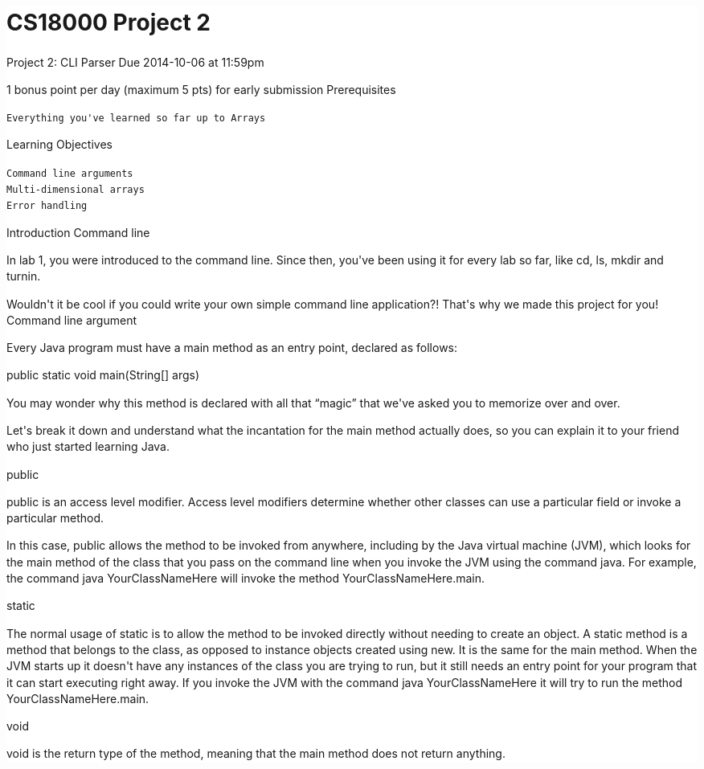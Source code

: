 CS18000 Project 2
=====

Project 2: CLI Parser
Due 2014-10-06 at 11:59pm

1 bonus point per day (maximum 5 pts) for early submission
Prerequisites

    Everything you've learned so far up to Arrays

Learning Objectives

    Command line arguments
    Multi-dimensional arrays
    Error handling

Introduction
Command line

In lab 1, you were introduced to the command line. Since then, you've been using it for every lab so far, like cd, ls, mkdir and turnin.

Wouldn't it be cool if you could write your own simple command line application?! That's why we made this project for you!
Command line argument

Every Java program must have a main method as an entry point, declared as follows:

public static void main(String[] args)

You may wonder why this method is declared with all that “magic” that we've asked you to memorize over and over.

Let's break it down and understand what the incantation for the main method actually does, so you can explain it to your friend who just started learning Java.

public

public is an access level modifier. Access level modifiers determine whether other classes can use a particular field or invoke a particular method.

In this case, public allows the method to be invoked from anywhere, including by the Java virtual machine (JVM), which looks for the main method of the class that you pass on the command line when you invoke the JVM using the command java. For example, the command java YourClassNameHere will invoke the method YourClassNameHere.main.

static

The normal usage of static is to allow the method to be invoked directly without needing to create an object. A static method is a method that belongs to the class, as opposed to instance objects created using new. It is the same for the main method. When the JVM starts up it doesn't have any instances of the class you are trying to run, but it still needs an entry point for your program that it can start executing right away. If you invoke the JVM with the command java YourClassNameHere it will try to run the method YourClassNameHere.main.

void

void is the return type of the method, meaning that the main method does not return anything.
